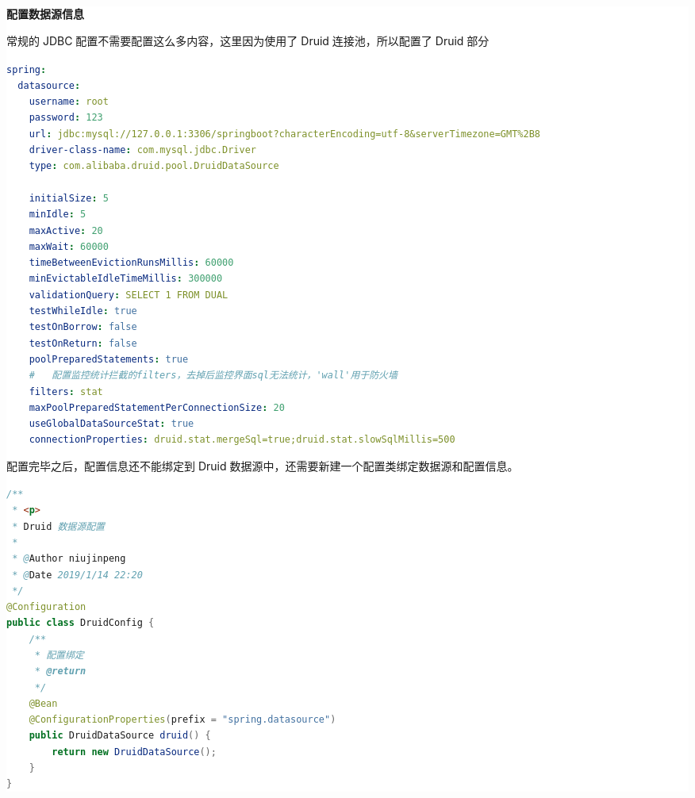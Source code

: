 **配置数据源信息**

常规的 JDBC 配置不需要配置这么多内容，这里因为使用了 Druid 连接池，所以配置了 Druid 部分

```yaml
spring:
  datasource:
    username: root
    password: 123
    url: jdbc:mysql://127.0.0.1:3306/springboot?characterEncoding=utf-8&serverTimezone=GMT%2B8
    driver-class-name: com.mysql.jdbc.Driver
    type: com.alibaba.druid.pool.DruidDataSource

    initialSize: 5
    minIdle: 5
    maxActive: 20
    maxWait: 60000
    timeBetweenEvictionRunsMillis: 60000
    minEvictableIdleTimeMillis: 300000
    validationQuery: SELECT 1 FROM DUAL
    testWhileIdle: true
    testOnBorrow: false
    testOnReturn: false
    poolPreparedStatements: true
    #   配置监控统计拦截的filters，去掉后监控界面sql无法统计，'wall'用于防火墙
    filters: stat
    maxPoolPreparedStatementPerConnectionSize: 20
    useGlobalDataSourceStat: true
    connectionProperties: druid.stat.mergeSql=true;druid.stat.slowSqlMillis=500

```

配置完毕之后，配置信息还不能绑定到 Druid 数据源中，还需要新建一个配置类绑定数据源和配置信息。

```java
/**
 * <p>
 * Druid 数据源配置
 *
 * @Author niujinpeng
 * @Date 2019/1/14 22:20
 */
@Configuration
public class DruidConfig {
    /**
     * 配置绑定
     * @return
     */
    @Bean
    @ConfigurationProperties(prefix = "spring.datasource")
    public DruidDataSource druid() {
        return new DruidDataSource();
    }
}
```
